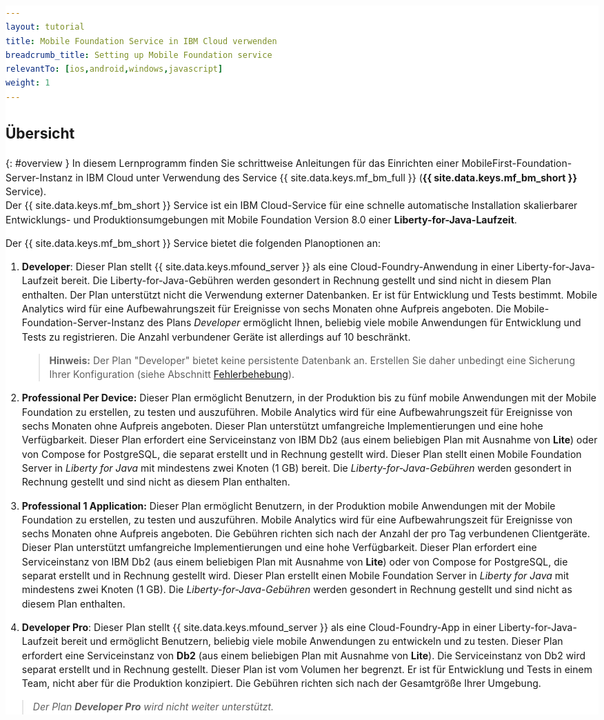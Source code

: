 ```yaml
---
layout: tutorial
title: Mobile Foundation Service in IBM Cloud verwenden
breadcrumb_title: Setting up Mobile Foundation service
relevantTo: [ios,android,windows,javascript]
weight: 1
---
```


## Übersicht
{: #overview }
In diesem Lernprogramm finden Sie schrittweise Anleitungen für das Einrichten einer MobileFirst-Foundation-Server-Instanz in IBM Cloud unter Verwendung des Service {{ site.data.keys.mf_bm_full }} (**{{ site.data.keys.mf_bm_short }}** Service).   
Der {{ site.data.keys.mf_bm_short }} Service ist ein IBM Cloud-Service für eine schnelle automatische Installation skalierbarer Entwicklungs- und Produktionsumgebungen mit Mobile Foundation Version 8.0 einer **Liberty-for-Java-Laufzeit**.

Der {{ site.data.keys.mf_bm_short }} Service bietet die folgenden Planoptionen an: 

1. **Developer**: Dieser Plan stellt {{ site.data.keys.mfound_server }} als eine Cloud-Foundry-Anwendung in einer Liberty-for-Java-Laufzeit bereit. Die Liberty-for-Java-Gebühren werden gesondert in Rechnung gestellt und sind nicht in diesem Plan enthalten. Der Plan unterstützt nicht die Verwendung externer Datenbanken. Er ist für Entwicklung und Tests bestimmt. Mobile Analytics wird für eine Aufbewahrungszeit für Ereignisse von sechs Monaten ohne Aufpreis angeboten. Die Mobile-Foundation-Server-Instanz des Plans *Developer* ermöglicht Ihnen, beliebig viele mobile Anwendungen für Entwicklung und Tests zu registrieren. Die Anzahl verbundener Geräte ist allerdings auf 10 beschränkt.

    > **Hinweis:** Der Plan "Developer" bietet keine persistente Datenbank an. Erstellen Sie daher unbedingt eine Sicherung Ihrer Konfiguration (siehe Abschnitt [Fehlerbehebung](#troubleshooting)).


2. **Professional Per Device:** Dieser Plan ermöglicht Benutzern, in der Produktion bis zu fünf mobile Anwendungen mit der Mobile Foundation zu erstellen, zu testen und auszuführen. Mobile Analytics wird für eine Aufbewahrungszeit für Ereignisse von sechs Monaten ohne Aufpreis angeboten. Dieser Plan unterstützt umfangreiche Implementierungen und eine hohe Verfügbarkeit. Dieser Plan erfordert eine Serviceinstanz von IBM Db2 (aus einem beliebigen Plan mit Ausnahme von **Lite**) oder von Compose for PostgreSQL, die separat erstellt und in Rechnung gestellt wird. Dieser Plan stellt einen Mobile Foundation Server in *Liberty for Java* mit mindestens zwei Knoten (1 GB) bereit. Die *Liberty-for-Java-Gebühren* werden gesondert in Rechnung gestellt und sind nicht as diesem Plan enthalten.

3. **Professional 1 Application:** Dieser Plan ermöglicht Benutzern, in der Produktion mobile Anwendungen mit der Mobile Foundation zu erstellen, zu testen und auszuführen. Mobile Analytics wird für eine Aufbewahrungszeit für Ereignisse von sechs Monaten ohne Aufpreis angeboten. Die Gebühren richten sich nach der Anzahl der pro Tag verbundenen Clientgeräte. Dieser Plan unterstützt umfangreiche Implementierungen und eine hohe Verfügbarkeit. Dieser Plan erfordert eine Serviceinstanz von IBM Db2 (aus einem beliebigen Plan mit Ausnahme von **Lite**) oder von Compose for PostgreSQL, die separat erstellt und in Rechnung gestellt wird. Dieser Plan erstellt einen Mobile Foundation Server in *Liberty for Java* mit mindestens zwei Knoten (1 GB). Die *Liberty-for-Java-Gebühren* werden gesondert in Rechnung gestellt und sind nicht as diesem Plan enthalten.

4. **Developer Pro**: Dieser Plan stellt {{ site.data.keys.mfound_server }} als eine Cloud-Foundry-App in einer Liberty-for-Java-Laufzeit bereit und ermöglicht Benutzern, beliebig viele mobile Anwendungen zu entwickeln und zu testen. Dieser Plan erfordert eine Serviceinstanz von **Db2** (aus einem beliebigen Plan mit Ausnahme von **Lite**). Die Serviceinstanz von Db2 wird separat erstellt und in Rechnung gestellt. Dieser Plan ist vom Volumen her begrenzt. Er ist für Entwicklung und Tests in einem Team, nicht aber für die Produktion konzipiert. Die Gebühren richten sich nach der Gesamtgröße Ihrer Umgebung.
>_Der Plan **Developer Pro** wird nicht weiter unterstützt._
